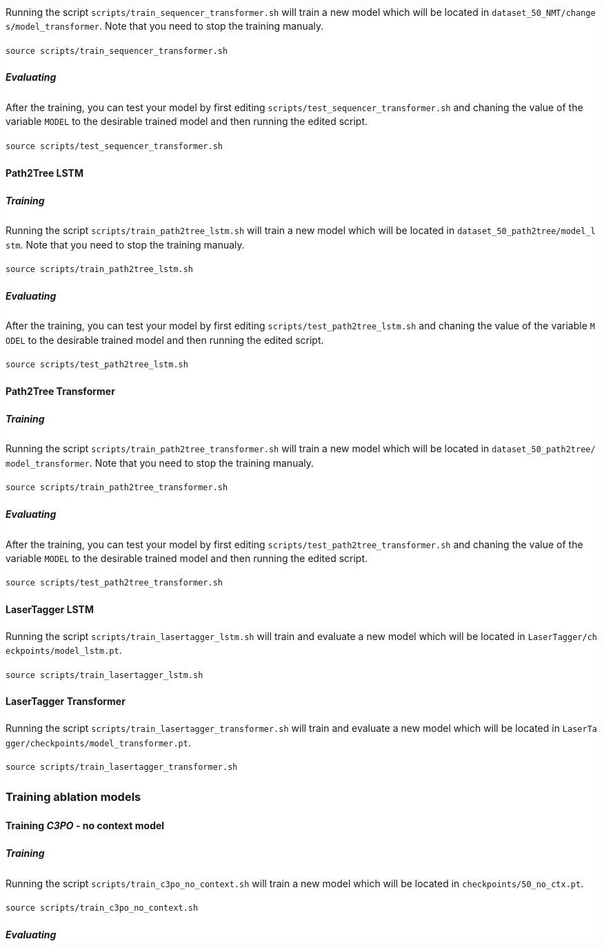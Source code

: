 Running the script `scripts/train_sequencer_transformer.sh` will train a new model which will be located in `dataset_50_NMT/changes/model_transformer`. Note that you need to stop the training manualy. 
```
source scripts/train_sequencer_transformer.sh
```
##### Evaluating
After the training, you can test your model by first editing `scripts/test_sequencer_transformer.sh` and chaning the value of the variable `MODEL` to the desirable trained model and then running the edited script.
```
source scripts/test_sequencer_transformer.sh
```
#### Path2Tree LSTM
##### Training
Running the script `scripts/train_path2tree_lstm.sh` will train a new model which will be located in `dataset_50_path2tree/model_lstm`. Note that you need to stop the training manualy.
```
source scripts/train_path2tree_lstm.sh
```
##### Evaluating
After the training, you can test your model by first editing `scripts/test_path2tree_lstm.sh` and chaning the value of the variable `MODEL` to the desirable trained model and then running the edited script.
```
source scripts/test_path2tree_lstm.sh
```
#### Path2Tree Transformer
##### Training
Running the script `scripts/train_path2tree_transformer.sh` will train a new model which will be located in `dataset_50_path2tree/model_transformer`. Note that you need to stop the training manualy.
```
source scripts/train_path2tree_transformer.sh
```
##### Evaluating
After the training, you can test your model by first editing `scripts/test_path2tree_transformer.sh` and chaning the value of the variable `MODEL` to the desirable trained model and then running the edited script.
```
source scripts/test_path2tree_transformer.sh
```
#### LaserTagger LSTM
Running the script `scripts/train_lasertagger_lstm.sh` will train and evaluate a new model which will be located in `LaserTagger/checkpoints/model_lstm.pt`.
```
source scripts/train_lasertagger_lstm.sh
```
#### LaserTagger Transformer
Running the script `scripts/train_lasertagger_transformer.sh` will train and evaluate a new model which will be located in `LaserTagger/checkpoints/model_transformer.pt`.
```
source scripts/train_lasertagger_transformer.sh
```
### Training ablation models
#### Training _**C3PO**_ - no context model 
##### Training
Running the script `scripts/train_c3po_no_context.sh` will train a new model which will be located in `checkpoints/50_no_ctx.pt`.
```
source scripts/train_c3po_no_context.sh
```
##### Evaluating